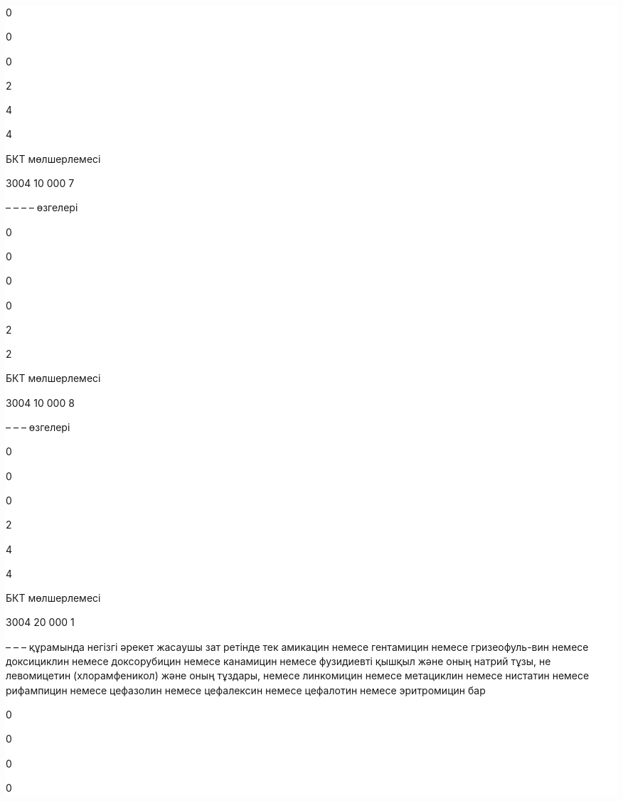 0

0

0

2

4

4

БКТ мөлшерлемесі

3004 10 000 7

– – – – өзгелері

0

0

0

0

2

2

БКТ мөлшерлемесі

3004 10 000 8

– – – өзгелері

0

0

0

2

4

4

БКТ мөлшерлемесі

3004 20 000 1

– – – құрамында негізгі әрекет жасаушы зат ретінде тек амикацин немесе гентамицин немесе гризеофуль-вин немесе доксициклин немесе доксорубицин немесе канамицин немесе фузидиевті қышқыл және оның натрий тұзы, не левомицетин (хлорамфеникол) және оның тұздары, немесе линкомицин немесе метациклин немесе нистатин немесе рифампицин немесе цефазолин немесе цефалексин немесе цефалотин немесе эритромицин бар

0

0

0

0
